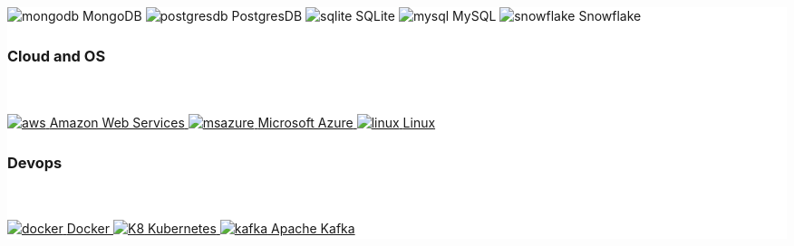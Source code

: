   </span>
  <span class="hover-container">
    <img src="https://skillicons.dev/icons?i=mongodb" alt="mongodb" />
    <span class="hover-text">MongoDB</span>
  </span>
  <span class="hover-container">
    <img src="https://skillicons.dev/icons?i=postgresql" alt="postgresdb" />
    <span class="hover-text">PostgresDB</span>
  </span>
  <span class="hover-container">
    <img src="https://skillicons.dev/icons?i=sqlite" alt="sqlite" />
    <span class="hover-text">SQLite</span>
  </span>
  <span class="hover-container">
    <img src="https://skillicons.dev/icons?i=mysql" alt="mysql" />
    <span class="hover-text">MySQL</span>
  </span>
  <span class="hover-container">
    <img src="https://cdn.icon-icons.com/icons2/2699/PNG/512/snowflake_logo_icon_167979.png" alt="snowflake" style="height: 3.4rem" />
    <span class="hover-text">Snowflake</span>
  </span>
</p>

<h3 align="Left"><b>Cloud and OS</b></h3><br>
<p align="left">
  <a href="https://skillicons.dev" class="hover-container">
    <img src="https://skillicons.dev/icons?i=aws" alt="aws" />
    <span class="hover-text">Amazon Web Services</span>
  </a>
  <a href="https://skillicons.dev" class="hover-container">
    <img src="https://skillicons.dev/icons?i=azure" alt="msazure" />
    <span class="hover-text">Microsoft Azure</span>
  </a>
  <a href="https://skillicons.dev" class="hover-container">
    <img src="https://skillicons.dev/icons?i=linux" alt="linux" />
    <span class="hover-text">Linux</span>
  </a>
</p>

<h3 align="Left"><b>Devops</b></h3><br>
<p align="left">
  <a href="https://skillicons.dev" class="hover-container">
    <img src="https://skillicons.dev/icons?i=docker" alt="docker" />
    <span class="hover-text">Docker</span>
  </a>
  <a href="https://skillicons.dev" class="hover-container">
    <img src="https://skillicons.dev/icons?i=kubernetes" alt="K8" />
    <span class="hover-text">Kubernetes</span>
  </a>
  <a href="https://skillicons.dev" class="hover-container">
    <img src="https://skillicons.dev/icons?i=kafka" alt="kafka" />
    <span class="hover-text">Apache Kafka</span>
  </a>
  <a href="https://airflow.apache.org/" class="hover-container">